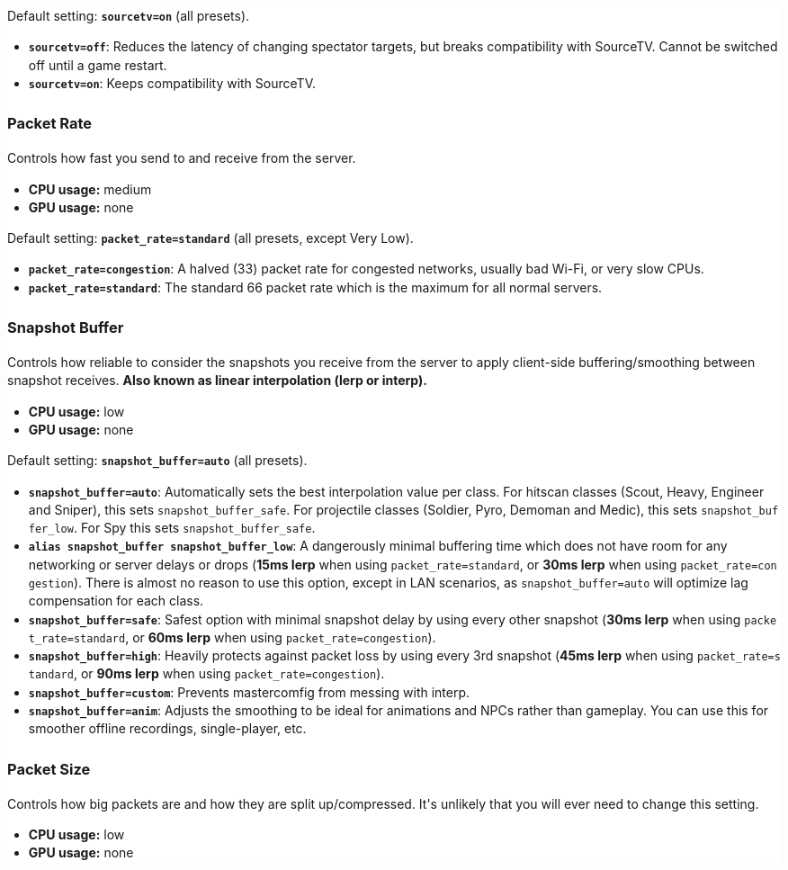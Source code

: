 Default setting: **`sourcetv=on`** (all presets).

* **`sourcetv=off`**: Reduces the latency of changing spectator targets, but breaks compatibility with SourceTV. Cannot be switched off until a game restart.
* **`sourcetv=on`**: Keeps compatibility with SourceTV.

### Packet Rate

Controls how fast you send to and receive from the server.

* **CPU usage:** medium
* **GPU usage:** none

Default setting: **`packet_rate=standard`** (all presets, except Very Low).

* **`packet_rate=congestion`**: A halved (33) packet rate for congested networks, usually bad Wi-Fi, or very slow CPUs.
* **`packet_rate=standard`**: The standard 66 packet rate which is the maximum for all normal servers.

### Snapshot Buffer

Controls how reliable to consider the snapshots you receive from the server to apply client-side buffering/smoothing between snapshot receives. **Also known as linear interpolation (lerp or interp).**

* **CPU usage:** low
* **GPU usage:** none

Default setting: **`snapshot_buffer=auto`** (all presets).

* **`snapshot_buffer=auto`**: Automatically sets the best interpolation value per class. For hitscan classes (Scout, Heavy, Engineer and Sniper), this sets `snapshot_buffer_safe`. For projectile classes (Soldier, Pyro, Demoman and Medic), this sets `snapshot_buffer_low`. For Spy this sets `snapshot_buffer_safe`.
* **`alias snapshot_buffer snapshot_buffer_low`**: A dangerously minimal buffering time which does not have room for any networking or server delays or drops (**15ms lerp** when using `packet_rate=standard`, or **30ms lerp** when using `packet_rate=congestion`). There is almost no reason to use this option, except in LAN scenarios, as `snapshot_buffer=auto` will optimize lag compensation for each class.
* **`snapshot_buffer=safe`**: Safest option with minimal snapshot delay by using every other snapshot (**30ms lerp** when using `packet_rate=standard`, or **60ms lerp** when using `packet_rate=congestion`).
* **`snapshot_buffer=high`**: Heavily protects against packet loss by using every 3rd snapshot (**45ms lerp** when using `packet_rate=standard`, or **90ms lerp** when using `packet_rate=congestion`).
* **`snapshot_buffer=custom`**: Prevents mastercomfig from messing with interp.
* **`snapshot_buffer=anim`**: Adjusts the smoothing to be ideal for animations and NPCs rather than gameplay. You can use this for smoother offline recordings, single-player, etc.

### Packet Size

Controls how big packets are and how they are split up/compressed. It's unlikely that you will ever need to change this setting.

* **CPU usage:** low
* **GPU usage:** none
